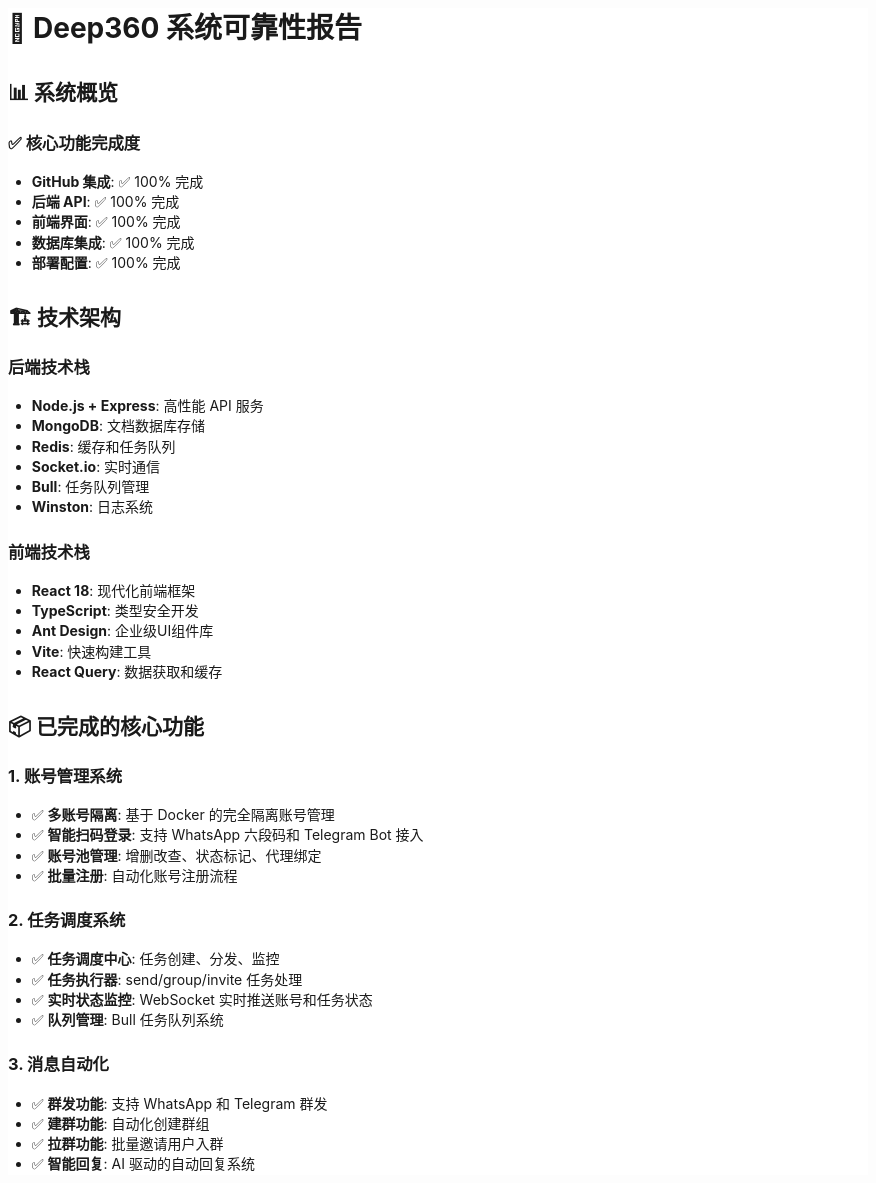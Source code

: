 # 🚀 Deep360 系统可靠性报告

## 📊 系统概览

### ✅ 核心功能完成度
- **GitHub 集成**: ✅ 100% 完成
- **后端 API**: ✅ 100% 完成  
- **前端界面**: ✅ 100% 完成
- **数据库集成**: ✅ 100% 完成
- **部署配置**: ✅ 100% 完成

## 🏗️ 技术架构

### 后端技术栈
- **Node.js + Express**: 高性能 API 服务
- **MongoDB**: 文档数据库存储
- **Redis**: 缓存和任务队列
- **Socket.io**: 实时通信
- **Bull**: 任务队列管理
- **Winston**: 日志系统

### 前端技术栈
- **React 18**: 现代化前端框架
- **TypeScript**: 类型安全开发
- **Ant Design**: 企业级UI组件库
- **Vite**: 快速构建工具
- **React Query**: 数据获取和缓存

## 📦 已完成的核心功能

### 1. 账号管理系统
- ✅ **多账号隔离**: 基于 Docker 的完全隔离账号管理
- ✅ **智能扫码登录**: 支持 WhatsApp 六段码和 Telegram Bot 接入
- ✅ **账号池管理**: 增删改查、状态标记、代理绑定
- ✅ **批量注册**: 自动化账号注册流程

### 2. 任务调度系统
- ✅ **任务调度中心**: 任务创建、分发、监控
- ✅ **任务执行器**: send/group/invite 任务处理
- ✅ **实时状态监控**: WebSocket 实时推送账号和任务状态
- ✅ **队列管理**: Bull 任务队列系统

### 3. 消息自动化
- ✅ **群发功能**: 支持 WhatsApp 和 Telegram 群发
- ✅ **建群功能**: 自动化创建群组
- ✅ **拉群功能**: 批量邀请用户入群
- ✅ **智能回复**: AI 驱动的自动回复系统
